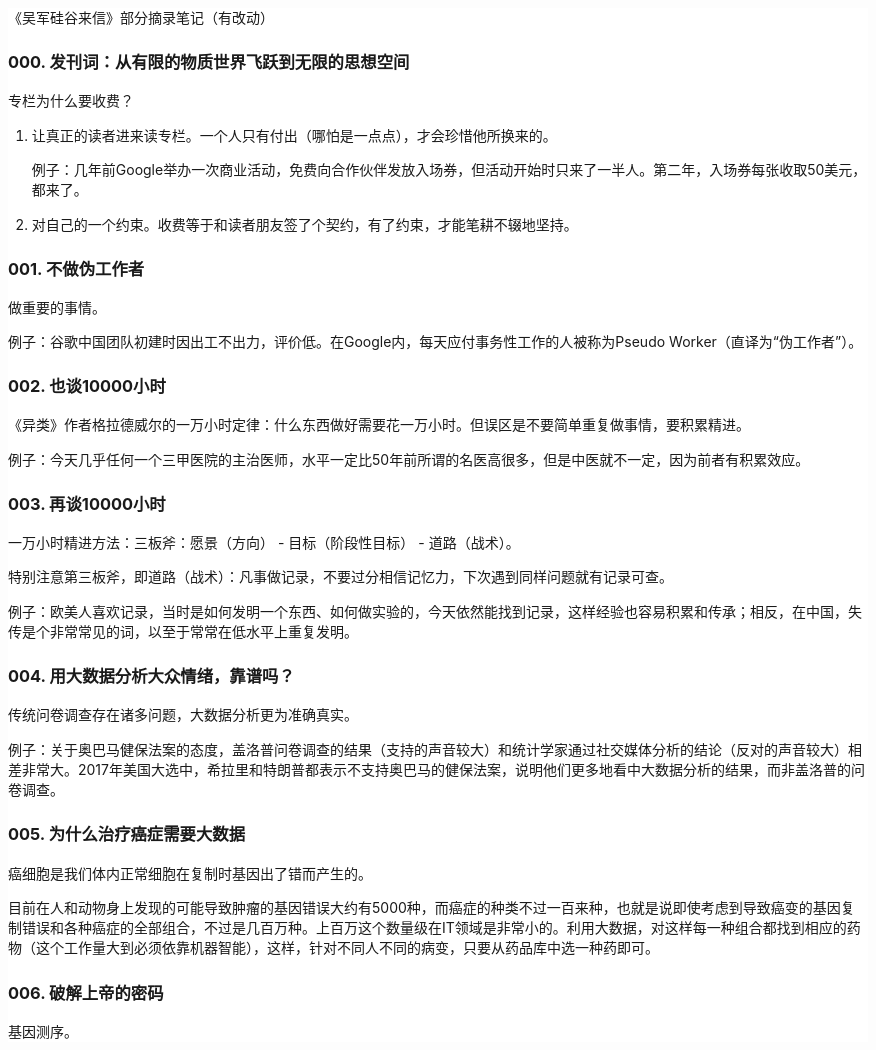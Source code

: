 《吴军硅谷来信》部分摘录笔记（有改动）



### 000. 发刊词：从有限的物质世界飞跃到无限的思想空间

专栏为什么要收费？

1. 让真正的读者进来读专栏。一个人只有付出（哪怕是一点点），才会珍惜他所换来的。

   例子：几年前Google举办一次商业活动，免费向合作伙伴发放入场券，但活动开始时只来了一半人。第二年，入场券每张收取50美元，都来了。

2. 对自己的一个约束。收费等于和读者朋友签了个契约，有了约束，才能笔耕不辍地坚持。



### 001. 不做伪工作者

做重要的事情。

例子：谷歌中国团队初建时因出工不出力，评价低。在Google内，每天应付事务性工作的人被称为Pseudo Worker（直译为“伪工作者”）。



### 002. 也谈10000小时

《异类》作者格拉德威尔的一万小时定律：什么东西做好需要花一万小时。但误区是不要简单重复做事情，要积累精进。

例子：今天几乎任何一个三甲医院的主治医师，水平一定比50年前所谓的名医高很多，但是中医就不一定，因为前者有积累效应。



### 003. 再谈10000小时

一万小时精进方法：三板斧：愿景（方向） - 目标（阶段性目标） - 道路（战术）。

特别注意第三板斧，即道路（战术）：凡事做记录，不要过分相信记忆力，下次遇到同样问题就有记录可查。

例子：欧美人喜欢记录，当时是如何发明一个东西、如何做实验的，今天依然能找到记录，这样经验也容易积累和传承；相反，在中国，失传是个非常常见的词，以至于常常在低水平上重复发明。



### 004. 用大数据分析大众情绪，靠谱吗？

传统问卷调查存在诸多问题，大数据分析更为准确真实。

例子：关于奥巴马健保法案的态度，盖洛普问卷调查的结果（支持的声音较大）和统计学家通过社交媒体分析的结论（反对的声音较大）相差非常大。2017年美国大选中，希拉里和特朗普都表示不支持奥巴马的健保法案，说明他们更多地看中大数据分析的结果，而非盖洛普的问卷调查。



### 005. 为什么治疗癌症需要大数据

癌细胞是我们体内正常细胞在复制时基因出了错而产生的。

目前在人和动物身上发现的可能导致肿瘤的基因错误大约有5000种，而癌症的种类不过一百来种，也就是说即使考虑到导致癌变的基因复制错误和各种癌症的全部组合，不过是几百万种。上百万这个数量级在IT领域是非常小的。利用大数据，对这样每一种组合都找到相应的药物（这个工作量大到必须依靠机器智能），这样，针对不同人不同的病变，只要从药品库中选一种药即可。



### 006. 破解上帝的密码

基因测序。
